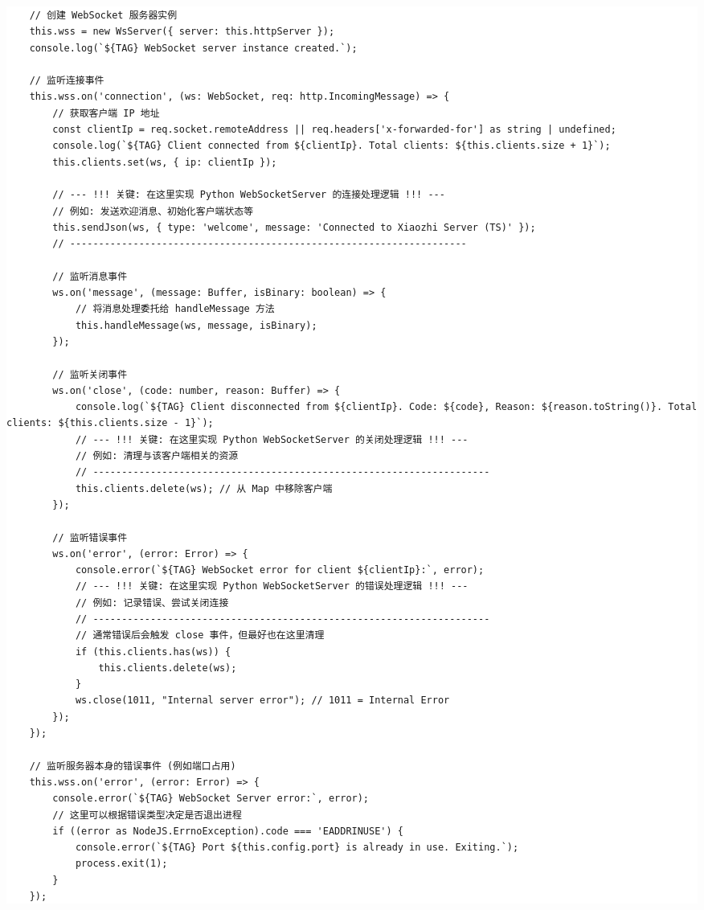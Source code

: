         // 创建 WebSocket 服务器实例
        this.wss = new WsServer({ server: this.httpServer });
        console.log(`${TAG} WebSocket server instance created.`);

        // 监听连接事件
        this.wss.on('connection', (ws: WebSocket, req: http.IncomingMessage) => {
            // 获取客户端 IP 地址
            const clientIp = req.socket.remoteAddress || req.headers['x-forwarded-for'] as string | undefined;
            console.log(`${TAG} Client connected from ${clientIp}. Total clients: ${this.clients.size + 1}`);
            this.clients.set(ws, { ip: clientIp });

            // --- !!! 关键: 在这里实现 Python WebSocketServer 的连接处理逻辑 !!! ---
            // 例如: 发送欢迎消息、初始化客户端状态等
            this.sendJson(ws, { type: 'welcome', message: 'Connected to Xiaozhi Server (TS)' });
            // ---------------------------------------------------------------------

            // 监听消息事件
            ws.on('message', (message: Buffer, isBinary: boolean) => {
                // 将消息处理委托给 handleMessage 方法
                this.handleMessage(ws, message, isBinary);
            });

            // 监听关闭事件
            ws.on('close', (code: number, reason: Buffer) => {
                console.log(`${TAG} Client disconnected from ${clientIp}. Code: ${code}, Reason: ${reason.toString()}. Total clients: ${this.clients.size - 1}`);
                // --- !!! 关键: 在这里实现 Python WebSocketServer 的关闭处理逻辑 !!! ---
                // 例如: 清理与该客户端相关的资源
                // ---------------------------------------------------------------------
                this.clients.delete(ws); // 从 Map 中移除客户端
            });

            // 监听错误事件
            ws.on('error', (error: Error) => {
                console.error(`${TAG} WebSocket error for client ${clientIp}:`, error);
                // --- !!! 关键: 在这里实现 Python WebSocketServer 的错误处理逻辑 !!! ---
                // 例如: 记录错误、尝试关闭连接
                // ---------------------------------------------------------------------
                // 通常错误后会触发 close 事件，但最好也在这里清理
                if (this.clients.has(ws)) {
                    this.clients.delete(ws);
                }
                ws.close(1011, "Internal server error"); // 1011 = Internal Error
            });
        });

        // 监听服务器本身的错误事件 (例如端口占用)
        this.wss.on('error', (error: Error) => {
            console.error(`${TAG} WebSocket Server error:`, error);
            // 这里可以根据错误类型决定是否退出进程
            if ((error as NodeJS.ErrnoException).code === 'EADDRINUSE') {
                console.error(`${TAG} Port ${this.config.port} is already in use. Exiting.`);
                process.exit(1);
            }
        });
